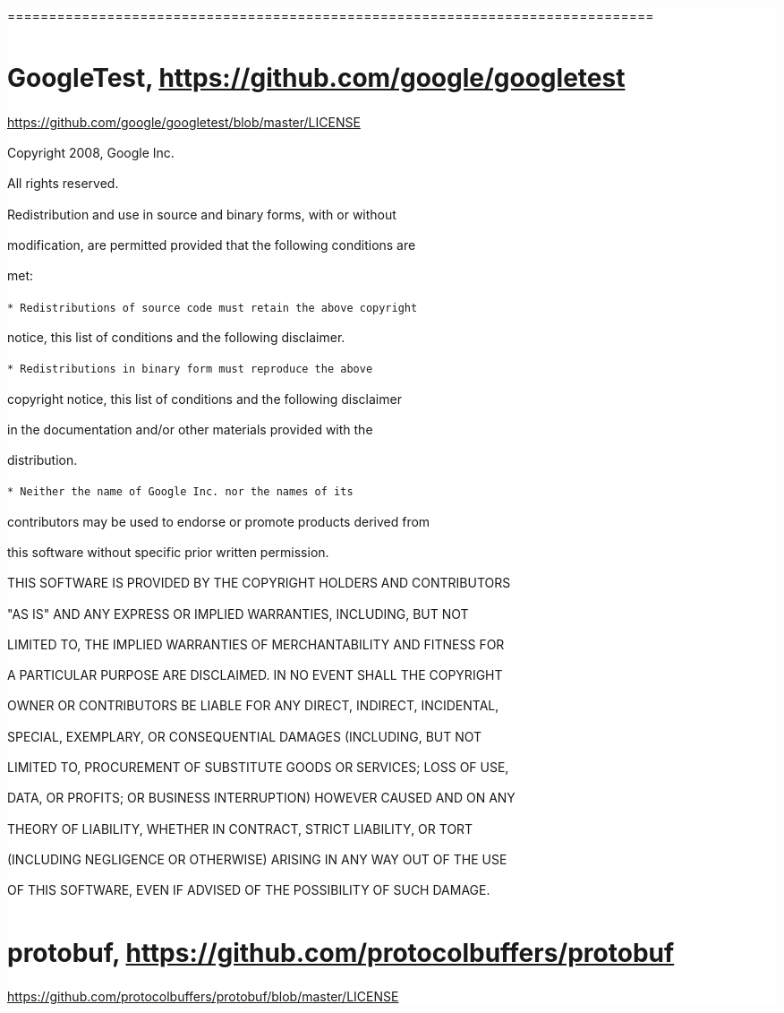 ==============================================================================

# GoogleTest, https://github.com/google/googletest

https://github.com/google/googletest/blob/master/LICENSE

Copyright 2008, Google Inc.

All rights reserved.

Redistribution and use in source and binary forms, with or without

modification, are permitted provided that the following conditions are

met:

    * Redistributions of source code must retain the above copyright

notice, this list of conditions and the following disclaimer.

    * Redistributions in binary form must reproduce the above

copyright notice, this list of conditions and the following disclaimer

in the documentation and/or other materials provided with the

distribution.

    * Neither the name of Google Inc. nor the names of its

contributors may be used to endorse or promote products derived from

this software without specific prior written permission.



THIS SOFTWARE IS PROVIDED BY THE COPYRIGHT HOLDERS AND CONTRIBUTORS

"AS IS" AND ANY EXPRESS OR IMPLIED WARRANTIES, INCLUDING, BUT NOT

LIMITED TO, THE IMPLIED WARRANTIES OF MERCHANTABILITY AND FITNESS FOR

A PARTICULAR PURPOSE ARE DISCLAIMED. IN NO EVENT SHALL THE COPYRIGHT

OWNER OR CONTRIBUTORS BE LIABLE FOR ANY DIRECT, INDIRECT, INCIDENTAL,

SPECIAL, EXEMPLARY, OR CONSEQUENTIAL DAMAGES (INCLUDING, BUT NOT

LIMITED TO, PROCUREMENT OF SUBSTITUTE GOODS OR SERVICES; LOSS OF USE,

DATA, OR PROFITS; OR BUSINESS INTERRUPTION) HOWEVER CAUSED AND ON ANY

THEORY OF LIABILITY, WHETHER IN CONTRACT, STRICT LIABILITY, OR TORT

(INCLUDING NEGLIGENCE OR OTHERWISE) ARISING IN ANY WAY OUT OF THE USE

OF THIS SOFTWARE, EVEN IF ADVISED OF THE POSSIBILITY OF SUCH DAMAGE.

# protobuf, https://github.com/protocolbuffers/protobuf

https://github.com/protocolbuffers/protobuf/blob/master/LICENSE
